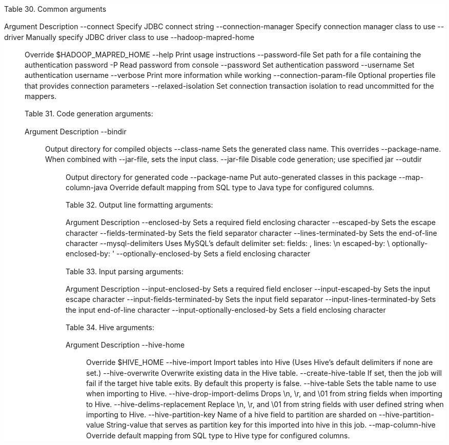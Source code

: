Table 30. Common arguments

Argument	Description
--connect <jdbc-uri>	Specify JDBC connect string
--connection-manager <class-name>	Specify connection manager class to use
--driver <class-name>	Manually specify JDBC driver class to use
--hadoop-mapred-home <dir>	Override $HADOOP_MAPRED_HOME
--help	Print usage instructions
--password-file	Set path for a file containing the authentication password
-P	Read password from console
--password <password>	Set authentication password
--username <username>	Set authentication username
--verbose	Print more information while working
--connection-param-file <filename>	Optional properties file that provides connection parameters
--relaxed-isolation	Set connection transaction isolation to read uncommitted for the mappers.

Table 31. Code generation arguments:

Argument	Description
--bindir <dir>	Output directory for compiled objects
--class-name <name>	Sets the generated class name. This overrides --package-name. When combined with --jar-file, sets the input class.
--jar-file <file>	Disable code generation; use specified jar
--outdir <dir>	Output directory for generated code
--package-name <name>	Put auto-generated classes in this package
--map-column-java <m>	Override default mapping from SQL type to Java type for configured columns.

Table 32. Output line formatting arguments:

Argument	Description
--enclosed-by <char>	Sets a required field enclosing character
--escaped-by <char>	Sets the escape character
--fields-terminated-by <char>	Sets the field separator character
--lines-terminated-by <char>	Sets the end-of-line character
--mysql-delimiters	Uses MySQL’s default delimiter set: fields: , lines: \n escaped-by: \ optionally-enclosed-by: '
--optionally-enclosed-by <char>	Sets a field enclosing character

Table 33. Input parsing arguments:

Argument	Description
--input-enclosed-by <char>	Sets a required field encloser
--input-escaped-by <char>	Sets the input escape character
--input-fields-terminated-by <char>	Sets the input field separator
--input-lines-terminated-by <char>	Sets the input end-of-line character
--input-optionally-enclosed-by <char>	Sets a field enclosing character

Table 34. Hive arguments:

Argument	Description
--hive-home <dir>	Override $HIVE_HOME
--hive-import	Import tables into Hive (Uses Hive’s default delimiters if none are set.)
--hive-overwrite	Overwrite existing data in the Hive table.
--create-hive-table	If set, then the job will fail if the target hive
table exits. By default this property is false.
--hive-table <table-name>	Sets the table name to use when importing to Hive.
--hive-drop-import-delims	Drops \n, \r, and \01 from string fields when importing to Hive.
--hive-delims-replacement	Replace \n, \r, and \01 from string fields with user defined string when importing to Hive.
--hive-partition-key	Name of a hive field to partition are sharded on
--hive-partition-value <v>	String-value that serves as partition key for this imported into hive in this job.
--map-column-hive <map>	Override default mapping from SQL type to Hive type for configured columns.

